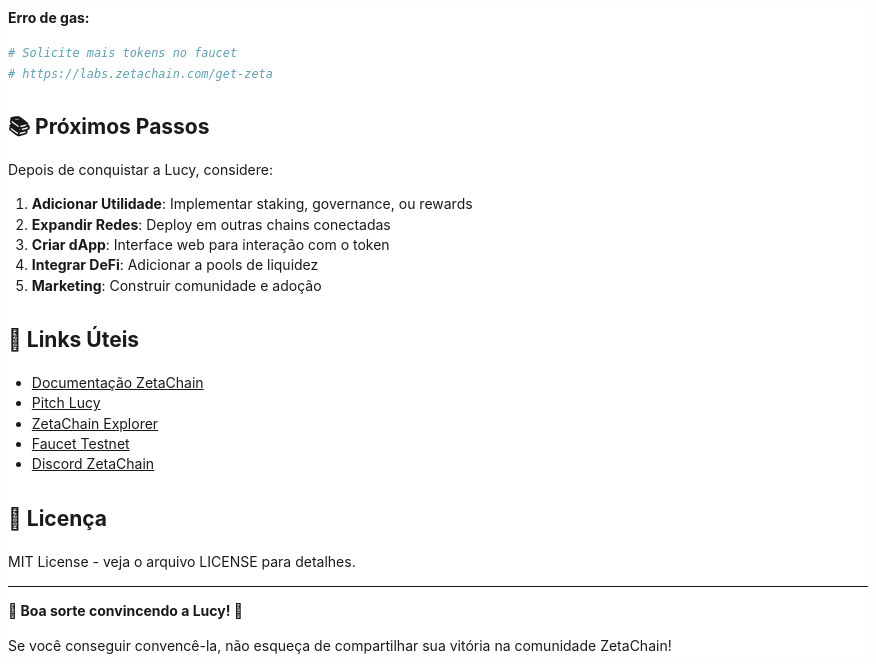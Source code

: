 **Erro de gas:**
```bash
# Solicite mais tokens no faucet
# https://labs.zetachain.com/get-zeta
```

## 📚 Próximos Passos

Depois de conquistar a Lucy, considere:

1. **Adicionar Utilidade**: Implementar staking, governance, ou rewards
2. **Expandir Redes**: Deploy em outras chains conectadas
3. **Criar dApp**: Interface web para interação com o token
4. **Integrar DeFi**: Adicionar a pools de liquidez
5. **Marketing**: Construir comunidade e adoção

## 🔗 Links Úteis

- [Documentação ZetaChain](https://www.zetachain.com/docs/)
- [Pitch Lucy](https://pitchlucy.ai/)
- [ZetaChain Explorer](https://zetachain.blockscout.com/)
- [Faucet Testnet](https://labs.zetachain.com/get-zeta)
- [Discord ZetaChain](https://discord.gg/zetachain)

## 📄 Licença

MIT License - veja o arquivo LICENSE para detalhes.

---

**🎉 Boa sorte convincendo a Lucy! 🎉**

Se você conseguir convencê-la, não esqueça de compartilhar sua vitória na comunidade ZetaChain!
